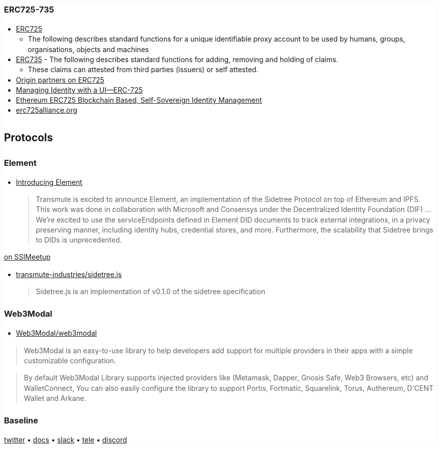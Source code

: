 ### ERC725-735 

* [ERC725](https://github.com/ethereum/EIPs/issues/725) 
  * The following describes standard functions for a unique identifiable proxy account to be used by humans, groups, organisations, objects and machines
* [ERC735](https://github.com/ethereum/EIPs/issues/735) -  The following describes standard functions for adding, removing and holding of claims.
  - These claims can attested from third parties (issuers) or self attested.
* [Origin partners on ERC725](https://coinjournal.net/origin-protocol-partners-on-new-erc-725-alliance-to-promote-the-adoption-of-blockchain-based-identity-standard)
* [Managing Identity with a UI—ERC-725](https://medium.com/originprotocol/managing-identity-with-a-ui-for-erc-725-5c7422b38c09)
* [Ethereum ERC725 Blockchain Based, Self-Sovereign Identity Management](https://bitcoinexchangeguide.com/ethereum-erc725-blockchain-based-self-sovereign-identity-management/)
* [erc725alliance.org](https://erc725alliance.org)

## Protocols
### Element

* [Introducing Element](https://medium.com/transmute-techtalk/introducing-element-328b4260e757)
  > Transmute is excited to announce Element, an implementation of the Sidetree Protocol on top of Ethereum and IPFS. This work was done in collaboration with Microsoft and Consensys under the Decentralized Identity Foundation (DIF)
  > ...
  > We’re excited to use the serviceEndpoints defined in Element DID documents to track external integrations, in a privacy preserving manner, including identity hubs, credential stores, and more. Furthermore, the scalability that Sidetree brings to DIDs is unprecedented.

<iframe width="560" height="315" src="https://www.youtube.com/embed/mk4w2tBTgdE" frameborder="0" allow="accelerometer; autoplay; clipboard-write; encrypted-media; gyroscope; picture-in-picture" allowfullscreen></iframe>

[on SSIMeetup](https://ssimeetup.org/element-did-method-sidetree-ethereum-ipfs-orie-steele-webinar-31/)

* [transmute-industries/sidetree.js](https://github.com/transmute-industries/sidetree.js)
  > Sidetree.js is an implementation of v0.1.0 of the sidetree specification

### Web3Modal

* [Web3Modal/web3modal](https://github.com/Web3Modal/web3modal)

> Web3Modal is an easy-to-use library to help developers add support for multiple providers in their apps with a simple customizable configuration.

> By default Web3Modal Library supports injected providers like (Metamask, Dapper, Gnosis Safe, Web3 Browsers, etc) and WalletConnect, You can also easily configure the library to support Portis, Fortmatic, Squarelink, Torus, Authereum, D'CENT Wallet and Arkane.


### Baseline

[twitter](https://twitter.com/baselineproto) • [docs](https://docs.baseline-protocol.org/) • [slack](https://communityinviter.com/apps/ethereum-baseline/join-us) • [tele](https://t.me/baselineprotocol) • [discord](https://discord.gg/NE8AYD7)
